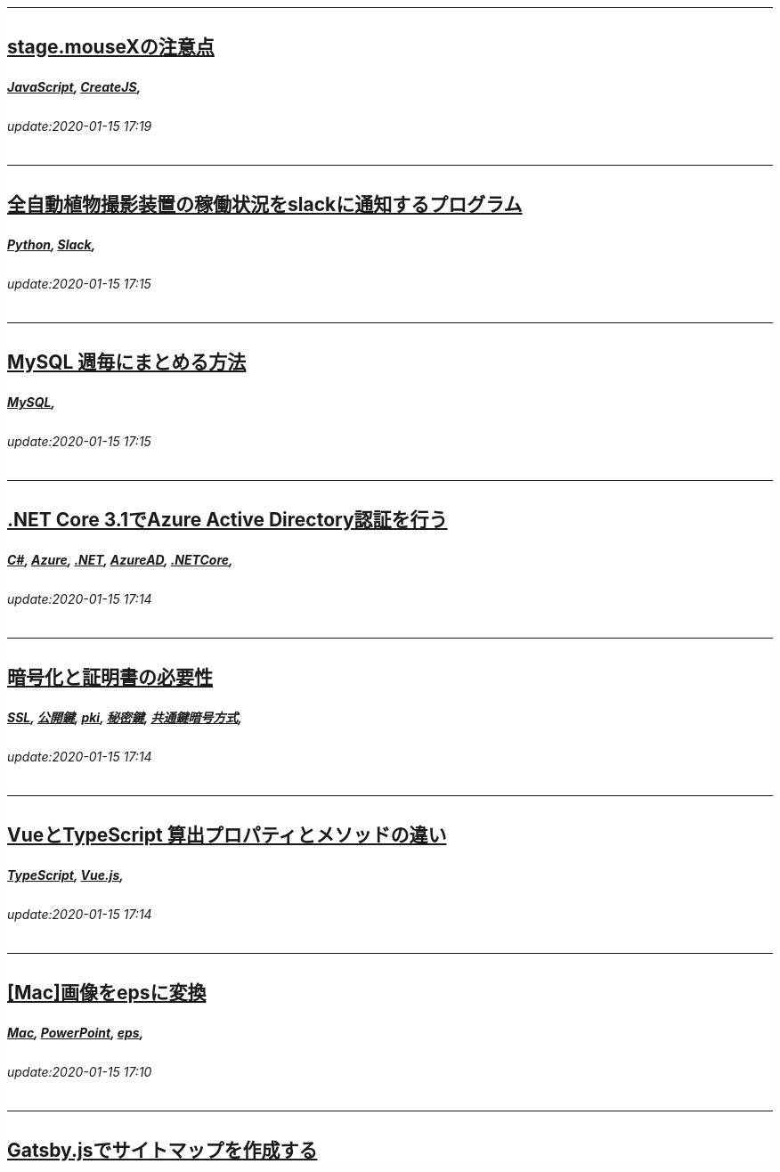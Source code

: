 
---
## [stage.mouseXの注意点](https://qiita.com/qittaO/items/1d8242ef398d1c41178f)
##### [JavaScript](https://qiita.com/tags/JavaScript), [CreateJS](https://qiita.com/tags/CreateJS), 
###### update:2020-01-15 17:19
---
## [全自動植物撮影装置の稼働状況をslackに通知するプログラム](https://qiita.com/totti0223/items/2251c8affd50cda01d32)
##### [Python](https://qiita.com/tags/Python), [Slack](https://qiita.com/tags/Slack), 
###### update:2020-01-15 17:15
---
## [MySQL 週毎にまとめる方法](https://qiita.com/nanaco/items/46e60594d8fcbfb500f4)
##### [MySQL](https://qiita.com/tags/MySQL), 
###### update:2020-01-15 17:15
---
## [.NET Core 3.1でAzure Active Directory認証を行う](https://qiita.com/d0nchaaan/items/e45eed862b9267adfd9c)
##### [C#](https://qiita.com/tags/C#), [Azure](https://qiita.com/tags/Azure), [.NET](https://qiita.com/tags/.NET), [AzureAD](https://qiita.com/tags/AzureAD), [.NETCore](https://qiita.com/tags/.NETCore), 
###### update:2020-01-15 17:14
---
## [暗号化と証明書の必要性](https://qiita.com/sgmryk/items/43ef32a6d2e24694c38f)
##### [SSL](https://qiita.com/tags/SSL), [公開鍵](https://qiita.com/tags/公開鍵), [pki](https://qiita.com/tags/pki), [秘密鍵](https://qiita.com/tags/秘密鍵), [共通鍵暗号方式](https://qiita.com/tags/共通鍵暗号方式), 
###### update:2020-01-15 17:14
---
## [VueとTypeScript 算出プロパティとメソッドの違い](https://qiita.com/TaitoAjiki/items/92257f51ad5860ec2889)
##### [TypeScript](https://qiita.com/tags/TypeScript), [Vue.js](https://qiita.com/tags/Vue.js), 
###### update:2020-01-15 17:14
---
## [[Mac]画像をepsに変換](https://qiita.com/116014/items/052f7886ffc15dbf2631)
##### [Mac](https://qiita.com/tags/Mac), [PowerPoint](https://qiita.com/tags/PowerPoint), [eps](https://qiita.com/tags/eps), 
###### update:2020-01-15 17:10
---
## [Gatsby.jsでサイトマップを作成する](https://qiita.com/ShinKano/items/3cf3eef6320bc62181a3)